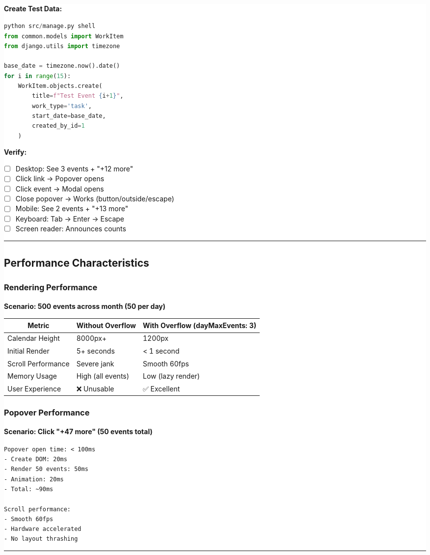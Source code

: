**Create Test Data:**
```python
python src/manage.py shell
from common.models import WorkItem
from django.utils import timezone

base_date = timezone.now().date()
for i in range(15):
    WorkItem.objects.create(
        title=f"Test Event {i+1}",
        work_type='task',
        start_date=base_date,
        created_by_id=1
    )
```

**Verify:**
- [ ] Desktop: See 3 events + "+12 more"
- [ ] Click link → Popover opens
- [ ] Click event → Modal opens
- [ ] Close popover → Works (button/outside/escape)
- [ ] Mobile: See 2 events + "+13 more"
- [ ] Keyboard: Tab → Enter → Escape
- [ ] Screen reader: Announces counts

---

## Performance Characteristics

### Rendering Performance

**Scenario: 500 events across month (50 per day)**

| Metric | Without Overflow | With Overflow (dayMaxEvents: 3) |
|--------|-----------------|-------------------------------|
| Calendar Height | 8000px+ | 1200px |
| Initial Render | 5+ seconds | < 1 second |
| Scroll Performance | Severe jank | Smooth 60fps |
| Memory Usage | High (all events) | Low (lazy render) |
| User Experience | ❌ Unusable | ✅ Excellent |

### Popover Performance

**Scenario: Click "+47 more" (50 events total)**

```
Popover open time: < 100ms
- Create DOM: 20ms
- Render 50 events: 50ms
- Animation: 20ms
- Total: ~90ms

Scroll performance:
- Smooth 60fps
- Hardware accelerated
- No layout thrashing
```

---
